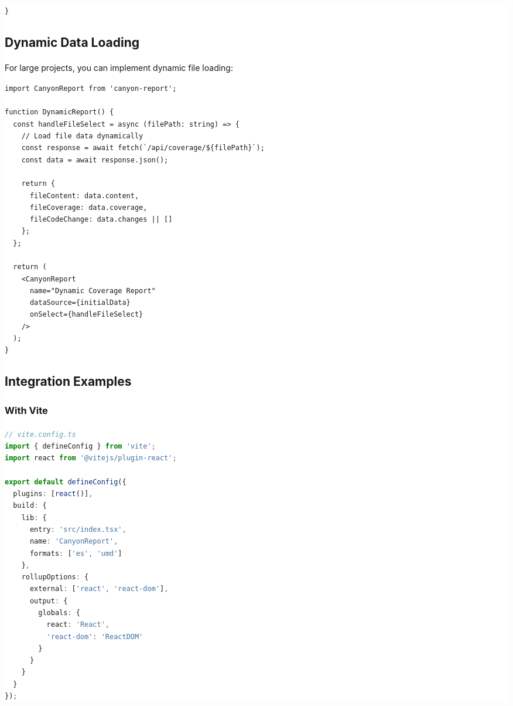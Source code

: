 ```typescript
}
```

## Dynamic Data Loading

For large projects, you can implement dynamic file loading:

```tsx
import CanyonReport from 'canyon-report';

function DynamicReport() {
  const handleFileSelect = async (filePath: string) => {
    // Load file data dynamically
    const response = await fetch(`/api/coverage/${filePath}`);
    const data = await response.json();
    
    return {
      fileContent: data.content,
      fileCoverage: data.coverage,
      fileCodeChange: data.changes || []
    };
  };

  return (
    <CanyonReport
      name="Dynamic Coverage Report"
      dataSource={initialData}
      onSelect={handleFileSelect}
    />
  );
}
```

## Integration Examples

### With Vite

```typescript
// vite.config.ts
import { defineConfig } from 'vite';
import react from '@vitejs/plugin-react';

export default defineConfig({
  plugins: [react()],
  build: {
    lib: {
      entry: 'src/index.tsx',
      name: 'CanyonReport',
      formats: ['es', 'umd']
    },
    rollupOptions: {
      external: ['react', 'react-dom'],
      output: {
        globals: {
          react: 'React',
          'react-dom': 'ReactDOM'
        }
      }
    }
  }
});
```


  [filePath: string]: {